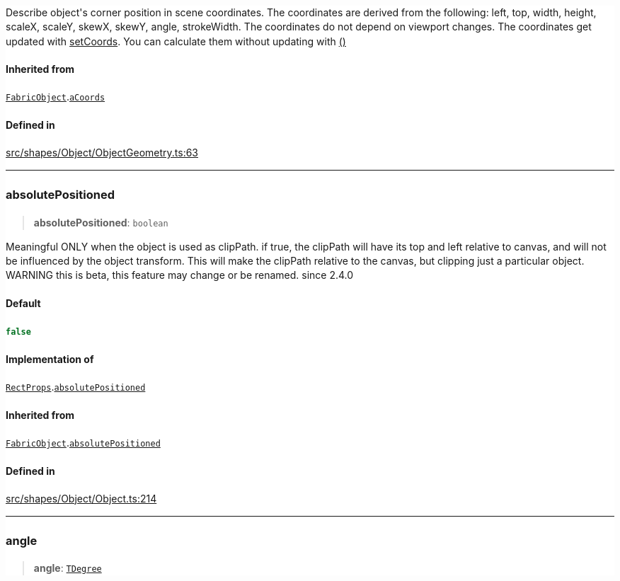 Describe object's corner position in scene coordinates.
The coordinates are derived from the following:
left, top, width, height, scaleX, scaleY, skewX, skewY, angle, strokeWidth.
The coordinates do not depend on viewport changes.
The coordinates get updated with [setCoords](../../../../api/classes/rect/#setcoords).
You can calculate them without updating with [()](../../../../api/classes/rect/#calcacoords)

#### Inherited from

[`FabricObject`](/api/classes/fabricobject/).[`aCoords`](/api/classes/fabricobject/#acoords)

#### Defined in

[src/shapes/Object/ObjectGeometry.ts:63](https://github.com/fabricjs/fabric.js/blob/a0b4adf41e0a1fd81824114cedd4c32bfb8cac25/src/shapes/Object/ObjectGeometry.ts#L63)

***

### absolutePositioned

> **absolutePositioned**: `boolean`

Meaningful ONLY when the object is used as clipPath.
if true, the clipPath will have its top and left relative to canvas, and will
not be influenced by the object transform. This will make the clipPath relative
to the canvas, but clipping just a particular object.
WARNING this is beta, this feature may change or be renamed.
since 2.4.0

#### Default

```ts
false
```

#### Implementation of

[`RectProps`](/api/interfaces/rectprops/).[`absolutePositioned`](/api/interfaces/rectprops/#absolutepositioned)

#### Inherited from

[`FabricObject`](/api/classes/fabricobject/).[`absolutePositioned`](/api/classes/fabricobject/#absolutepositioned)

#### Defined in

[src/shapes/Object/Object.ts:214](https://github.com/fabricjs/fabric.js/blob/a0b4adf41e0a1fd81824114cedd4c32bfb8cac25/src/shapes/Object/Object.ts#L214)

***

### angle

> **angle**: [`TDegree`](/api/type-aliases/tdegree/)

